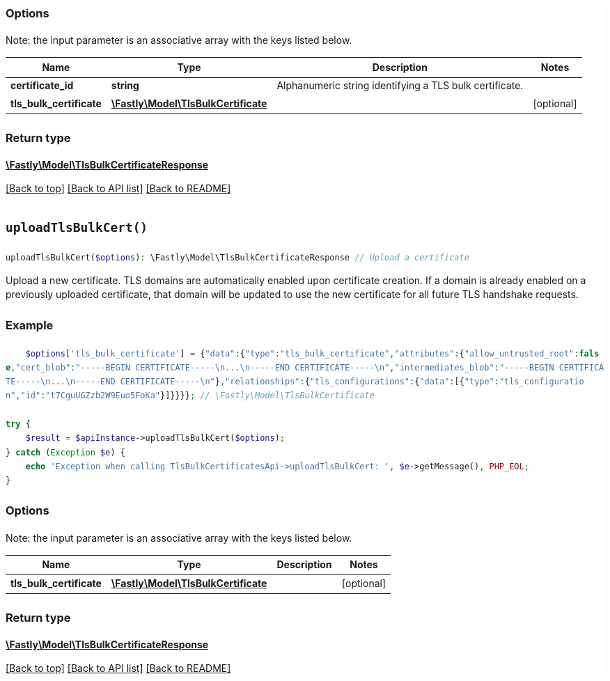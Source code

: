 ### Options

Note: the input parameter is an associative array with the keys listed below.

Name | Type | Description  | Notes
------------- | ------------- | ------------- | -------------
**certificate_id** | **string** | Alphanumeric string identifying a TLS bulk certificate. |
**tls_bulk_certificate** | [**\Fastly\Model\TlsBulkCertificate**](../Model/TlsBulkCertificate.md) |  | [optional]

### Return type

[**\Fastly\Model\TlsBulkCertificateResponse**](../Model/TlsBulkCertificateResponse.md)

[[Back to top]](#) [[Back to API list]](../../README.md#endpoints)
[[Back to README]](../../README.md)

## `uploadTlsBulkCert()`

```php
uploadTlsBulkCert($options): \Fastly\Model\TlsBulkCertificateResponse // Upload a certificate
```

Upload a new certificate. TLS domains are automatically enabled upon certificate creation. If a domain is already enabled on a previously uploaded certificate, that domain will be updated to use the new certificate for all future TLS handshake requests.

### Example
```php
    $options['tls_bulk_certificate'] = {"data":{"type":"tls_bulk_certificate","attributes":{"allow_untrusted_root":false,"cert_blob":"-----BEGIN CERTIFICATE-----\n...\n-----END CERTIFICATE-----\n","intermediates_blob":"-----BEGIN CERTIFICATE-----\n...\n-----END CERTIFICATE-----\n"},"relationships":{"tls_configurations":{"data":[{"type":"tls_configuration","id":"t7CguUGZzb2W9Euo5FoKa"}]}}}}; // \Fastly\Model\TlsBulkCertificate

try {
    $result = $apiInstance->uploadTlsBulkCert($options);
} catch (Exception $e) {
    echo 'Exception when calling TlsBulkCertificatesApi->uploadTlsBulkCert: ', $e->getMessage(), PHP_EOL;
}
```

### Options

Note: the input parameter is an associative array with the keys listed below.

Name | Type | Description  | Notes
------------- | ------------- | ------------- | -------------
**tls_bulk_certificate** | [**\Fastly\Model\TlsBulkCertificate**](../Model/TlsBulkCertificate.md) |  | [optional]

### Return type

[**\Fastly\Model\TlsBulkCertificateResponse**](../Model/TlsBulkCertificateResponse.md)

[[Back to top]](#) [[Back to API list]](../../README.md#endpoints)
[[Back to README]](../../README.md)
